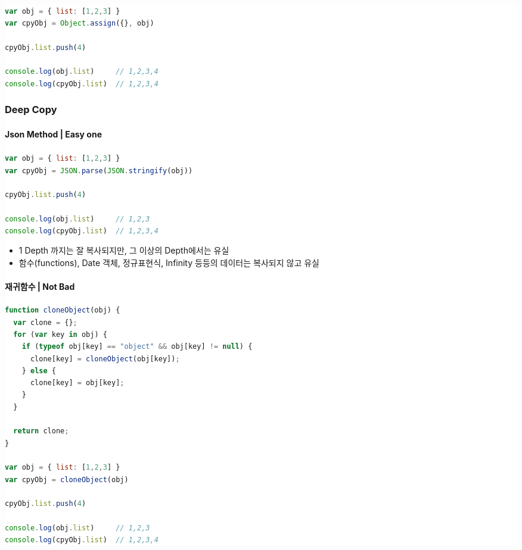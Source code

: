 ``` javascript
var obj = { list: [1,2,3] }
var cpyObj = Object.assign({}, obj)

cpyObj.list.push(4)

console.log(obj.list)     // 1,2,3,4
console.log(cpyObj.list)  // 1,2,3,4

```

### Deep Copy

#### Json Method | Easy one

```javascript
var obj = { list: [1,2,3] }
var cpyObj = JSON.parse(JSON.stringify(obj))

cpyObj.list.push(4)

console.log(obj.list)     // 1,2,3
console.log(cpyObj.list)  // 1,2,3,4
```

- 1 Depth 까지는 잘 복사되지만, 그 이상의 Depth에서는 유실
- 함수(functions), Date 객체, 정규표현식, Infinity 등등의 데이터는 복사되지 않고 유실

#### 재귀함수 | Not Bad

```javascript
function cloneObject(obj) {
  var clone = {};
  for (var key in obj) {
    if (typeof obj[key] == "object" && obj[key] != null) {
      clone[key] = cloneObject(obj[key]);
    } else {
      clone[key] = obj[key];
    }
  }

  return clone;
}

var obj = { list: [1,2,3] }
var cpyObj = cloneObject(obj)

cpyObj.list.push(4)

console.log(obj.list)     // 1,2,3
console.log(cpyObj.list)  // 1,2,3,4

```
